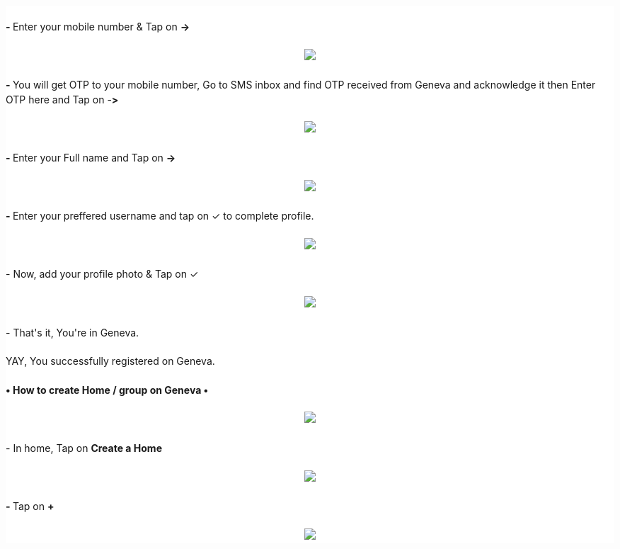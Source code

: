 </div><br></b></div><div><b>- </b>Enter your mobile number &amp; Tap on <b>-&gt;</b></div><div><b><br></b></div><div><b><div class="separator" style="clear: both; text-align: center;">
  <a href="https://lh3.googleusercontent.com/-_oWQlAOg-Sg/YWxrv7aRESI/AAAAAAAAG98/lMAp7K-CXBQwTwsuQH2xa9RUVyC0K3x8QCLcBGAsYHQ/s1600/1634495421555571-3.png" imageanchor="1" style="margin-left: 1em; margin-right: 1em;">
    <img border="0" src="https://lh3.googleusercontent.com/-_oWQlAOg-Sg/YWxrv7aRESI/AAAAAAAAG98/lMAp7K-CXBQwTwsuQH2xa9RUVyC0K3x8QCLcBGAsYHQ/s1600/1634495421555571-3.png" width="400">
  </a>
</div><br></b></div><div><b>- </b>You will get OTP to your mobile number, Go to SMS inbox and find OTP received from Geneva and acknowledge it then Enter OTP here and Tap on -<b>&gt;</b></div><div><b><br></b></div><div><b><div class="separator" style="clear: both; text-align: center;">
  <a href="https://lh3.googleusercontent.com/-6fszSAU5AF0/YWxrve7APkI/AAAAAAAAG94/U-YBehTSbmIM7zkFhZ4TJ0jDVFxZxd1zgCLcBGAsYHQ/s1600/1634495418811871-4.png" imageanchor="1" style="margin-left: 1em; margin-right: 1em;">
    <img border="0" src="https://lh3.googleusercontent.com/-6fszSAU5AF0/YWxrve7APkI/AAAAAAAAG94/U-YBehTSbmIM7zkFhZ4TJ0jDVFxZxd1zgCLcBGAsYHQ/s1600/1634495418811871-4.png" width="400">
  </a>
</div><br></b></div><div><b>- </b>Enter your Full name and Tap on <b>-&gt;</b></div><div><b><br></b></div><div><b><div class="separator" style="clear: both; text-align: center;">
  <a href="https://lh3.googleusercontent.com/-sdc4GLZGoB8/YWxruh8K2CI/AAAAAAAAG90/-ptQZYHKpIIcONAK-wuQU-SkZU3c9DbcwCLcBGAsYHQ/s1600/1634495415807304-5.png" imageanchor="1" style="margin-left: 1em; margin-right: 1em;">
    <img border="0" src="https://lh3.googleusercontent.com/-sdc4GLZGoB8/YWxruh8K2CI/AAAAAAAAG90/-ptQZYHKpIIcONAK-wuQU-SkZU3c9DbcwCLcBGAsYHQ/s1600/1634495415807304-5.png" width="400">
  </a>
</div><br></b></div><div><b>- </b>Enter your preffered username and tap on ✓ to complete profile.</div><div><br></div><div><div class="separator" style="clear: both; text-align: center;">
  <a href="https://lh3.googleusercontent.com/-fTdwKfbBP0k/YWxrt3G_KzI/AAAAAAAAG9w/eIGvGJJQrN0LhFflLbX5Vq_3AhxxyCAtgCLcBGAsYHQ/s1600/1634495412963486-6.png" imageanchor="1" style="margin-left: 1em; margin-right: 1em;">
    <img border="0" src="https://lh3.googleusercontent.com/-fTdwKfbBP0k/YWxrt3G_KzI/AAAAAAAAG9w/eIGvGJJQrN0LhFflLbX5Vq_3AhxxyCAtgCLcBGAsYHQ/s1600/1634495412963486-6.png" width="400">
  </a>
</div><br></div><div>- Now, add your profile photo &amp; Tap on ✓</div><div><br></div><div><div class="separator" style="clear: both; text-align: center;">
  <a href="https://lh3.googleusercontent.com/-FAgF_avzEwo/YWxrtFtyHgI/AAAAAAAAG9s/ZhvebXgtFqYin3D1jBHPi1ooRv2L53jhgCLcBGAsYHQ/s1600/1634495409814134-7.png" imageanchor="1" style="margin-left: 1em; margin-right: 1em;">
    <img border="0" src="https://lh3.googleusercontent.com/-FAgF_avzEwo/YWxrtFtyHgI/AAAAAAAAG9s/ZhvebXgtFqYin3D1jBHPi1ooRv2L53jhgCLcBGAsYHQ/s1600/1634495409814134-7.png" width="400">
  </a>
</div><br></div><div>- That's it, You're in Geneva.</div><div><br></div><div>YAY, You successfully registered on Geneva.<br></div><div><br></div><div><b>• How to create Home / group on Geneva •</b></div><div><br></div><div><div class="separator" style="clear: both; text-align: center;">
  <a href="https://lh3.googleusercontent.com/-nBaVLJxXjJI/YWxrsXEHw0I/AAAAAAAAG9o/iWkl-WVgyswdI35LyfZpN-9hwYxhfVurQCLcBGAsYHQ/s1600/1634495406828762-8.png" imageanchor="1" style="margin-left: 1em; margin-right: 1em;">
    <img border="0" src="https://lh3.googleusercontent.com/-nBaVLJxXjJI/YWxrsXEHw0I/AAAAAAAAG9o/iWkl-WVgyswdI35LyfZpN-9hwYxhfVurQCLcBGAsYHQ/s1600/1634495406828762-8.png" width="400">
  </a>
</div><br></div><div>- In home, Tap on <b>Create a Home</b></div><div><b><br></b></div><div><b><div class="separator" style="clear: both; text-align: center;">
  <a href="https://lh3.googleusercontent.com/-YCwHPeG8XGY/YWxrrnZIY7I/AAAAAAAAG9k/EykViLyhIGkaDXBw5_nsHThFPQMD4__jACLcBGAsYHQ/s1600/1634495403565626-9.png" imageanchor="1" style="margin-left: 1em; margin-right: 1em;">
    <img border="0" src="https://lh3.googleusercontent.com/-YCwHPeG8XGY/YWxrrnZIY7I/AAAAAAAAG9k/EykViLyhIGkaDXBw5_nsHThFPQMD4__jACLcBGAsYHQ/s1600/1634495403565626-9.png" width="400">
  </a>
</div><br></b></div><div><b>- </b>Tap on <b>+</b></div><div><b><br></b></div><div><b><div class="separator" style="clear: both; text-align: center;">
  <a href="https://lh3.googleusercontent.com/-IDttIdbC76A/YWxrq0Hn7YI/AAAAAAAAG9g/eFtDfJsrjU4Xhe3bBLgsNtl-jWjH-pfRwCLcBGAsYHQ/s1600/1634495399879389-10.png" imageanchor="1" style="margin-left: 1em; margin-right: 1em;">
    <img border="0" src="https://lh3.googleusercontent.com/-IDttIdbC76A/YWxrq0Hn7YI/AAAAAAAAG9g/eFtDfJsrjU4Xhe3bBLgsNtl-jWjH-pfRwCLcBGAsYHQ/s1600/1634495399879389-10.png" width="400">
  </a>
